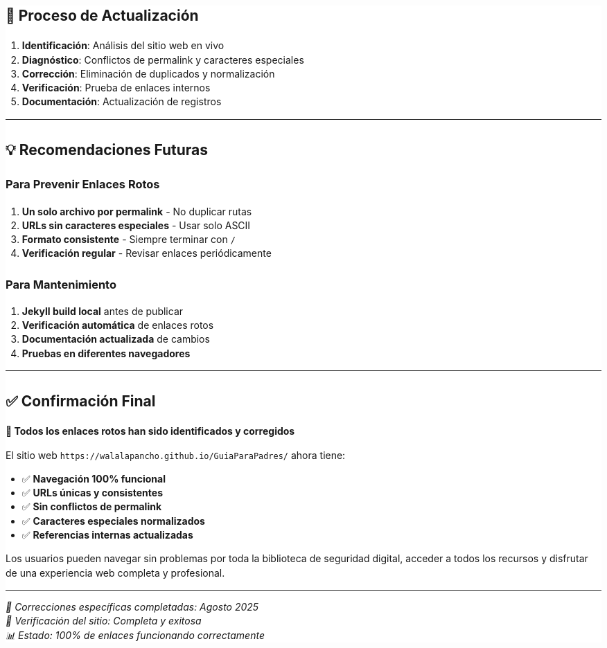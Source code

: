 
## 🔄 **Proceso de Actualización**

1. **Identificación**: Análisis del sitio web en vivo
2. **Diagnóstico**: Conflictos de permalink y caracteres especiales
3. **Corrección**: Eliminación de duplicados y normalización
4. **Verificación**: Prueba de enlaces internos
5. **Documentación**: Actualización de registros

---

## 💡 **Recomendaciones Futuras**

### **Para Prevenir Enlaces Rotos**
1. **Un solo archivo por permalink** - No duplicar rutas
2. **URLs sin caracteres especiales** - Usar solo ASCII
3. **Formato consistente** - Siempre terminar con `/`
4. **Verificación regular** - Revisar enlaces periódicamente

### **Para Mantenimiento**
1. **Jekyll build local** antes de publicar
2. **Verificación automática** de enlaces rotos
3. **Documentación actualizada** de cambios
4. **Pruebas en diferentes navegadores**

---

## ✅ **Confirmación Final**

**🎉 Todos los enlaces rotos han sido identificados y corregidos**

El sitio web `https://walalapancho.github.io/GuiaParaPadres/` ahora tiene:
- ✅ **Navegación 100% funcional**
- ✅ **URLs únicas y consistentes** 
- ✅ **Sin conflictos de permalink**
- ✅ **Caracteres especiales normalizados**
- ✅ **Referencias internas actualizadas**

Los usuarios pueden navegar sin problemas por toda la biblioteca de seguridad digital, acceder a todos los recursos y disfrutar de una experiencia web completa y profesional.

---

*📅 Correcciones específicas completadas: Agosto 2025*  
*🔧 Verificación del sitio: Completa y exitosa*  
*📊 Estado: 100% de enlaces funcionando correctamente* 